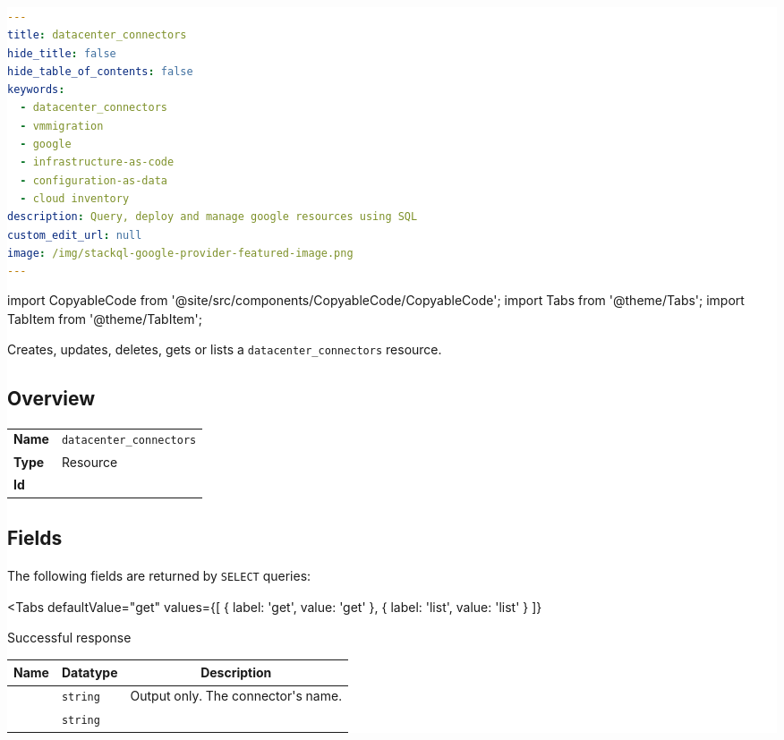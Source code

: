 ```yaml
--- 
title: datacenter_connectors
hide_title: false
hide_table_of_contents: false
keywords:
  - datacenter_connectors
  - vmmigration
  - google
  - infrastructure-as-code
  - configuration-as-data
  - cloud inventory
description: Query, deploy and manage google resources using SQL
custom_edit_url: null
image: /img/stackql-google-provider-featured-image.png
---
```


import CopyableCode from '@site/src/components/CopyableCode/CopyableCode';
import Tabs from '@theme/Tabs';
import TabItem from '@theme/TabItem';

Creates, updates, deletes, gets or lists a <code>datacenter_connectors</code> resource.

## Overview
<table><tbody>
<tr><td><b>Name</b></td><td><code>datacenter_connectors</code></td></tr>
<tr><td><b>Type</b></td><td>Resource</td></tr>
<tr><td><b>Id</b></td><td><CopyableCode code="google.vmmigration.datacenter_connectors" /></td></tr>
</tbody></table>

## Fields

The following fields are returned by `SELECT` queries:

<Tabs
    defaultValue="get"
    values={[
        { label: 'get', value: 'get' },
        { label: 'list', value: 'list' }
    ]}
>
<TabItem value="get">

Successful response

<table>
<thead>
    <tr>
    <th>Name</th>
    <th>Datatype</th>
    <th>Description</th>
    </tr>
</thead>
<tbody>
<tr>
    <td><CopyableCode code="name" /></td>
    <td><code>string</code></td>
    <td>Output only. The connector's name.</td>
</tr>
<tr>
    <td><CopyableCode code="applianceInfrastructureVersion" /></td>
    <td><code>string</code></td>